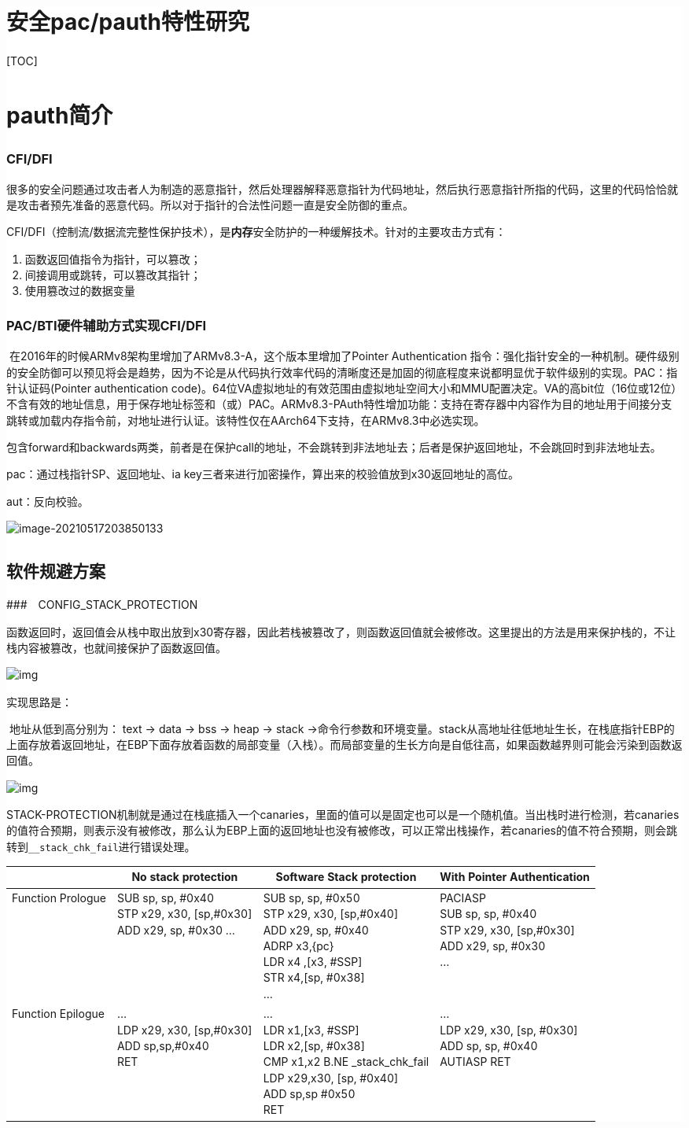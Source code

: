 # 安全pac/pauth特性研究

[TOC]

# pauth简介

### CFI/DFI

​		很多的安全问题通过攻击者人为制造的恶意指针，然后处理器解释恶意指针为代码地址，然后执行恶意指针所指的代码，这里的代码恰恰就是攻击者预先准备的恶意代码。所以对于指针的合法性问题一直是安全防御的重点。

​	CFI/DFI（控制流/数据流完整性保护技术），是**内存**安全防护的一种缓解技术。针对的主要攻击方式有：

1. 函数返回值指令为指针，可以篡改；
2. 间接调用或跳转，可以篡改其指针；
3. 使用篡改过的数据变量

### PAC/BTI硬件辅助方式实现CFI/DFI

​		在2016年的时候ARMv8架构里增加了ARMv8.3-A，这个版本里增加了Pointer Authentication 指令：强化指针安全的一种机制。硬件级别的安全防御可以预见将会是趋势，因为不论是从代码执行效率代码的清晰度还是加固的彻底程度来说都明显优于软件级别的实现。
​		PAC：指针认证码(Pointer authentication code)。64位VA虚拟地址的有效范围由虚拟地址空间大小和MMU配置决定。VA的高bit位（16位或12位）不含有效的地址信息，用于保存地址标签和（或）PAC。
​		ARMv8.3-PAuth特性增加功能：支持在寄存器中内容作为目的地址用于间接分支跳转或加载内存指令前，对地址进行认证。该特性仅在AArch64下支持，在ARMv8.3中必选实现。

包含forward和backwards两类，前者是在保护call的地址，不会跳转到非法地址去；后者是保护返回地址，不会跳回时到非法地址去。

pac：通过栈指针SP、返回地址、ia key三者来进行加密操作，算出来的校验值放到x30返回地址的高位。

aut：反向校验。

![image-20210517203850133](D:\at_work\Documents\我的总结文档\images\image-20210517203850133.png)

## 软件规避方案

###　CONFIG_STACK_PROTECTION

函数返回时，返回值会从栈中取出放到x30寄存器，因此若栈被篡改了，则函数返回值就会被修改。这里提出的方法是用来保护栈的，不让栈内容被篡改，也就间接保护了函数返回值。

![img](D:\at_work\Documents\我的总结文档\images\20141204180250247)

实现思路是：

​	地址从低到高分别为： text -> data -> bss -> heap -> stack ->命令行参数和环境变量。stack从高地址往低地址生长，在栈底指针EBP的上面存放着返回地址，在EBP下面存放着函数的局部变量（入栈）。而局部变量的生长方向是自低往高，如果函数越界则可能会污染到函数返回值。

![img](http://hi3ms-image.huawei.com/hi/showimage-12473913-212221-4f9e3cbcb889ba0e9fa61dfc7535c5ab.jpg)

​	STACK-PROTECTION机制就是通过在栈底插入一个canaries，里面的值可以是固定也可以是一个随机值。当出栈时进行检测，若canaries的值符合预期，则表示没有被修改，那么认为EBP上面的返回地址也没有被修改，可以正常出栈操作，若canaries的值不符合预期，则会跳转到`__stack_chk_fail`进行错误处理。

|                   | **No stack protection**                                      | **Software** **Stack protection**                            | **With Pointer** **Authentication**                          |
| ----------------- | ------------------------------------------------------------ | ------------------------------------------------------------ | ------------------------------------------------------------ |
| Function Prologue | SUB sp, sp,  #0x40  <br>STP  x29, x30, [sp,#0x30] <br> ADD  x29, sp,  #0x30  … | SUB   sp, sp, #0x50<br>  STP x29, x30, [sp,#0x40] <br> ADD x29, sp, #0x40  <br/>ADRP x3,{pc}  <br/>LDR   x4 ,[x3, #SSP]  <br/>STR   x4,[sp, #0x38]  <br/>… | PACIASP<br/>  SUB sp, sp, #0x40  <br/>STP x29,  x30, [sp,#0x30]  <br/>ADD  x29, sp,  #0x30 <br/> … |
| Function Epilogue | …<br>  LDP x29, x30, [sp,#0x30] <br> ADD  sp,sp,#0x40  <br>RET | …<br/>  LDR x1,[x3, #SSP] <br/> LDR x2,[sp, #0x38]  <br/>CMP x1,x2  B.NE _stack_chk_fail  <br/>LDP x29,x30, [sp, #0x40]  <br/>ADD sp,sp #0x50 <br/> RET | …  <br/>LDP x29, x30, [sp,  #0x30]  <br/>ADD sp, sp, #0x40  <br/>AUTIASP  RET |
